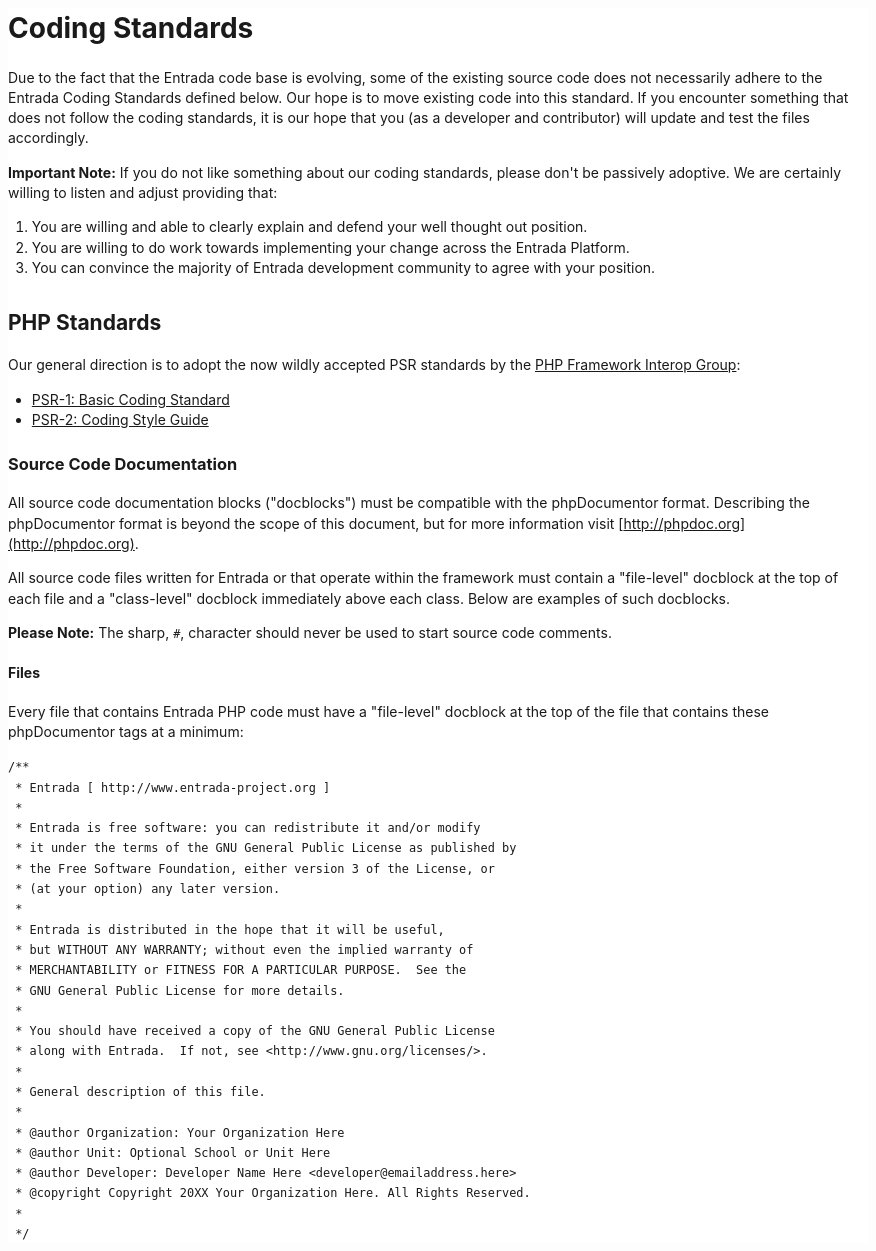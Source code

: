 # Coding Standards

Due to the fact that the Entrada code base is evolving, some of the existing source code does not necessarily adhere to the Entrada Coding Standards defined below. Our hope is to move existing code into this standard. If you encounter something that does not follow the coding standards, it is our hope that you (as a developer and contributor) will update and test the files accordingly.

**Important Note:** If you do not like something about our coding standards, please don't be passively adoptive. We are certainly willing to listen and adjust providing that:

1. You are willing and able to clearly explain and defend your well thought out position.
2. You are willing to do work towards implementing your change across the Entrada Platform.
3. You can convince the majority of Entrada development community to agree with your position.

## PHP Standards

Our general direction is to adopt the now wildly accepted PSR standards by the [PHP Framework Interop Group](http://www.php-fig.org):

* [PSR-1: Basic Coding Standard](http://www.php-fig.org/psr/psr-1/)
* [PSR-2: Coding Style Guide](http://www.php-fig.org/psr/psr-2/)

### Source Code Documentation

All source code documentation blocks ("docblocks") must be compatible with the phpDocumentor format. Describing the phpDocumentor format is beyond the scope of this document, but for more information visit [http://phpdoc.org](http://phpdoc.org).

All source code files written for Entrada or that operate within the framework must contain a "file-level" docblock at the top of each file and a "class-level" docblock immediately above each class. Below are examples of such docblocks.

**Please Note:** The sharp, `#`, character should never be used to start source code comments.

#### Files

Every file that contains Entrada PHP code must have a "file-level" docblock at the top of the file that contains these phpDocumentor tags at a minimum:

    /**
     * Entrada [ http://www.entrada-project.org ]
     * 
     * Entrada is free software: you can redistribute it and/or modify
     * it under the terms of the GNU General Public License as published by
     * the Free Software Foundation, either version 3 of the License, or
     * (at your option) any later version.
     *
     * Entrada is distributed in the hope that it will be useful,
     * but WITHOUT ANY WARRANTY; without even the implied warranty of
     * MERCHANTABILITY or FITNESS FOR A PARTICULAR PURPOSE.  See the
     * GNU General Public License for more details.
     *
     * You should have received a copy of the GNU General Public License
     * along with Entrada.  If not, see <http://www.gnu.org/licenses/>.
     *
     * General description of this file.
     * 
     * @author Organization: Your Organization Here
     * @author Unit: Optional School or Unit Here
     * @author Developer: Developer Name Here <developer@emailaddress.here>
     * @copyright Copyright 20XX Your Organization Here. All Rights Reserved.
     * 
     */

